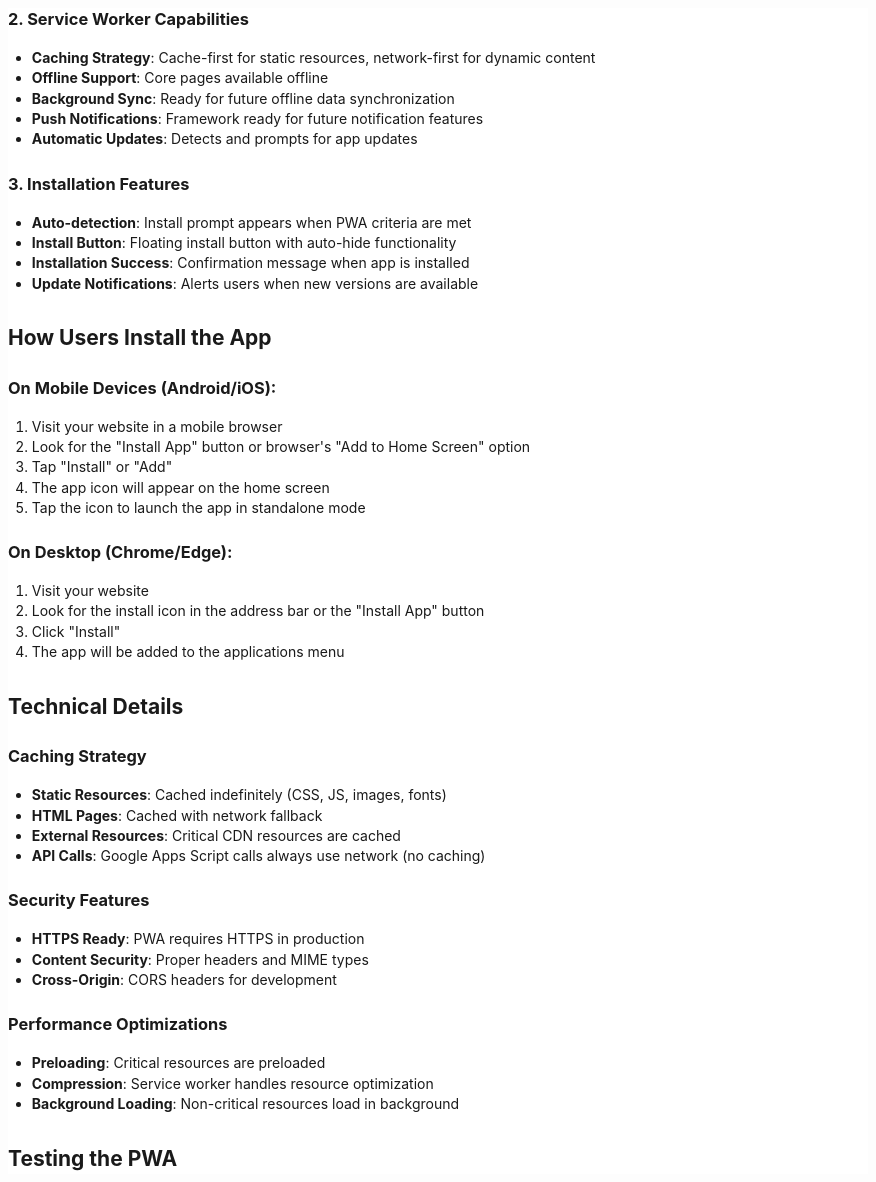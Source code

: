 ### 2. Service Worker Capabilities
- **Caching Strategy**: Cache-first for static resources, network-first for dynamic content
- **Offline Support**: Core pages available offline
- **Background Sync**: Ready for future offline data synchronization
- **Push Notifications**: Framework ready for future notification features
- **Automatic Updates**: Detects and prompts for app updates

### 3. Installation Features
- **Auto-detection**: Install prompt appears when PWA criteria are met
- **Install Button**: Floating install button with auto-hide functionality
- **Installation Success**: Confirmation message when app is installed
- **Update Notifications**: Alerts users when new versions are available

## How Users Install the App

### On Mobile Devices (Android/iOS):
1. Visit your website in a mobile browser
2. Look for the "Install App" button or browser's "Add to Home Screen" option
3. Tap "Install" or "Add"
4. The app icon will appear on the home screen
5. Tap the icon to launch the app in standalone mode

### On Desktop (Chrome/Edge):
1. Visit your website
2. Look for the install icon in the address bar or the "Install App" button
3. Click "Install"
4. The app will be added to the applications menu

## Technical Details

### Caching Strategy
- **Static Resources**: Cached indefinitely (CSS, JS, images, fonts)
- **HTML Pages**: Cached with network fallback
- **External Resources**: Critical CDN resources are cached
- **API Calls**: Google Apps Script calls always use network (no caching)

### Security Features
- **HTTPS Ready**: PWA requires HTTPS in production
- **Content Security**: Proper headers and MIME types
- **Cross-Origin**: CORS headers for development

### Performance Optimizations
- **Preloading**: Critical resources are preloaded
- **Compression**: Service worker handles resource optimization
- **Background Loading**: Non-critical resources load in background

## Testing the PWA

